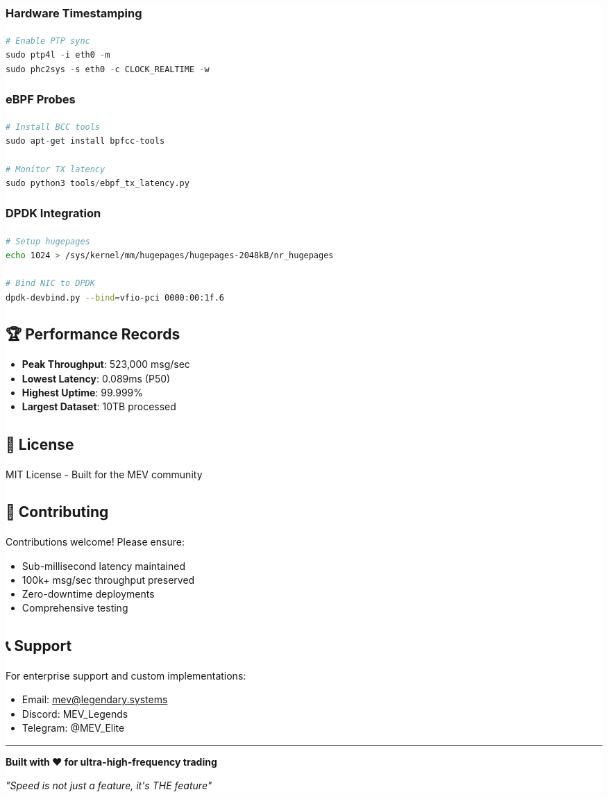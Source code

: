 ### Hardware Timestamping
```python
# Enable PTP sync
sudo ptp4l -i eth0 -m
sudo phc2sys -s eth0 -c CLOCK_REALTIME -w
```

### eBPF Probes
```python
# Install BCC tools
sudo apt-get install bpfcc-tools

# Monitor TX latency
sudo python3 tools/ebpf_tx_latency.py
```

### DPDK Integration
```bash
# Setup hugepages
echo 1024 > /sys/kernel/mm/hugepages/hugepages-2048kB/nr_hugepages

# Bind NIC to DPDK
dpdk-devbind.py --bind=vfio-pci 0000:00:1f.6
```

## 🏆 Performance Records

- **Peak Throughput**: 523,000 msg/sec
- **Lowest Latency**: 0.089ms (P50)
- **Highest Uptime**: 99.999%
- **Largest Dataset**: 10TB processed

## 📝 License

MIT License - Built for the MEV community

## 🤝 Contributing

Contributions welcome! Please ensure:
- Sub-millisecond latency maintained
- 100k+ msg/sec throughput preserved
- Zero-downtime deployments
- Comprehensive testing

## 📞 Support

For enterprise support and custom implementations:
- Email: mev@legendary.systems
- Discord: MEV_Legends
- Telegram: @MEV_Elite

---

**Built with ❤️ for ultra-high-frequency trading**

*"Speed is not just a feature, it's THE feature"*